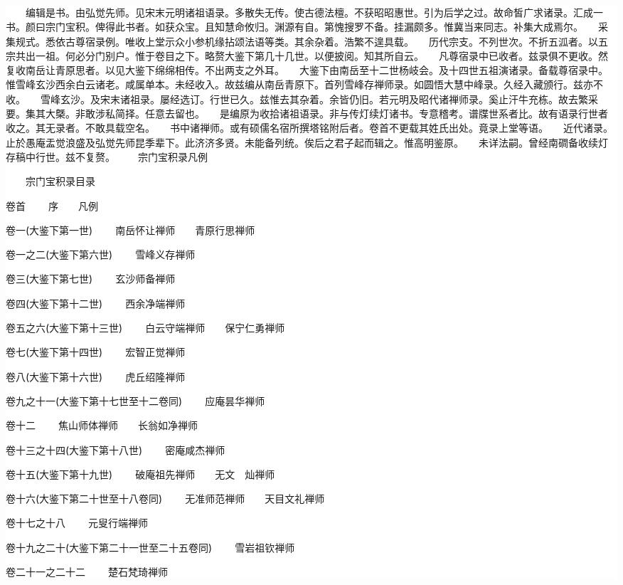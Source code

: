 　　编辑是书。由弘觉先师。见宋末元明诸祖语录。多散失无传。使古德法檀。不获昭昭惠世。引为后学之过。故命皙广求诸录。汇成一书。颜曰宗门宝积。俾得此书者。如获众宝。且知慧命攸归。渊源有自。第愧搜罗不备。挂漏颇多。惟冀当来同志。补集大成焉尔。　　采集规式。悉依古尊宿录例。唯收上堂示众小参机缘拈颂法语等类。其余杂着。浩繁不遑具载。　　历代宗支。不列世次。不折五泒者。以五宗共出一祖。何必分门别户。惟于卷目之下。略赘大鉴下第几十几世。以便披阅。知其所自云。　　凡尊宿录中已收者。兹录俱不更收。然复收南岳让青原思者。以见大鉴下绵绵相传。不出两支之外耳。　　大鉴下由南岳至十二世杨岐会。及十四世五祖演诸录。备载尊宿录中。惟雪峰玄沙西余白云诸老。咸属单本。未经收入。故兹编从南岳青原下。首列雪峰存禅师录。如圆悟大慧中峰录。久经入藏颁行。兹亦不收。　　雪峰玄沙。及宋末诸祖录。屡经选订。行世已久。兹惟去其杂着。余皆仍旧。若元明及昭代诸禅师录。奚止汗牛充栋。故去繁采要。集其大槩。非敢涉私简择。任意去留也。　　是编原为收拾诸祖语录。非与传灯续灯诸书。专意稽考。谱牒世系者比。故有语录行世者收之。其无录者。不敢具载空名。　　书中诸禅师。或有硕儒名宿所撰塔铭附后者。卷首不更载其姓氏出处。竟录上堂等语。　　近代诸录。止於愚庵盂觉浪盛及弘觉先师昆季辈下。此济济多贤。未能备列统。俟后之君子起而辑之。惟高明鉴原。　　未详法嗣。曾经南磵备收续灯存稿中行世。兹不复赘。
　　宗门宝积录凡例

　　宗门宝积录目录

卷首
　　序　　凡例

卷一(大鉴下第一世)
　　南岳怀让禅师　　青原行思禅师

卷一之二(大鉴下第六世)
　　雪峰义存禅师

卷三(大鉴下第七世)
　　玄沙师备禅师

卷四(大鉴下第十二世)
　　西余净端禅师

卷五之六(大鉴下第十三世)
　　白云守端禅师　　保宁仁勇禅师

卷七(大鉴下第十四世)
　　宏智正觉禅师

卷八(大鉴下第十六世)
　　虎丘绍隆禅师

卷九之十一(大鉴下第十七世至十二卷同)
　　应庵昙华禅师

卷十二
　　焦山师体禅师　　长翁如净禅师

卷十三之十四(大鉴下第十八世)
　　密庵咸杰禅师

卷十五(大鉴下第十九世)
　　破庵祖先禅师　　无文　灿禅师

卷十六(大鉴下第二十世至十八卷同)
　　无准师范禅师　　天目文礼禅师

卷十七之十八
　　元叟行端禅师

卷十九之二十(大鉴下第二十一世至二十五卷同)
　　雪岩祖钦禅师

卷二十一之二十二
　　楚石梵琦禅师
